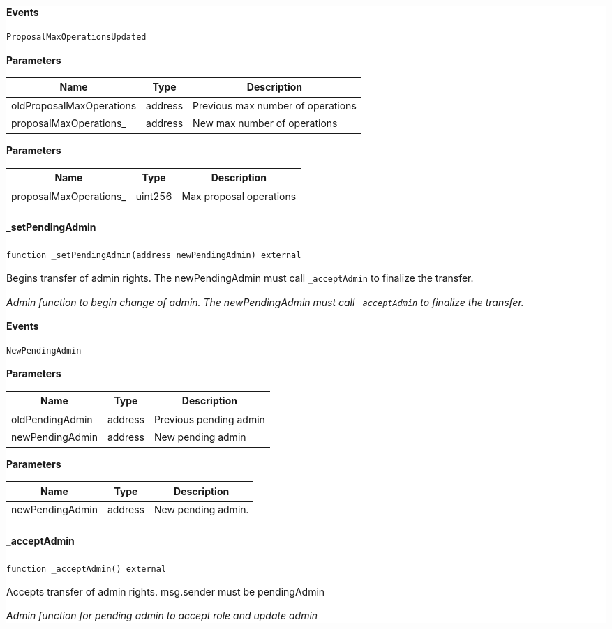**Events**

`ProposalMaxOperationsUpdated`

**Parameters**

| Name                     | Type    | Description                       |
| ------------------------ | ------- | --------------------------------- |
| oldProposalMaxOperations | address | Previous max number of operations |
| proposalMaxOperations\_  | address | New max number of operations      |

**Parameters**

| Name                    | Type    | Description             |
| ----------------------- | ------- | ----------------------- |
| proposalMaxOperations\_ | uint256 | Max proposal operations |

#### \_setPendingAdmin

```solidity
function _setPendingAdmin(address newPendingAdmin) external
```

Begins transfer of admin rights. The newPendingAdmin must call `_acceptAdmin` to finalize the transfer.

_Admin function to begin change of admin. The newPendingAdmin must call `_acceptAdmin` to finalize the transfer._

**Events**

`NewPendingAdmin`

**Parameters**

| Name            | Type    | Description            |
| --------------- | ------- | ---------------------- |
| oldPendingAdmin | address | Previous pending admin |
| newPendingAdmin | address | New pending admin      |

**Parameters**

| Name            | Type    | Description        |
| --------------- | ------- | ------------------ |
| newPendingAdmin | address | New pending admin. |

#### \_acceptAdmin

```solidity
function _acceptAdmin() external
```

Accepts transfer of admin rights. msg.sender must be pendingAdmin

_Admin function for pending admin to accept role and update admin_
